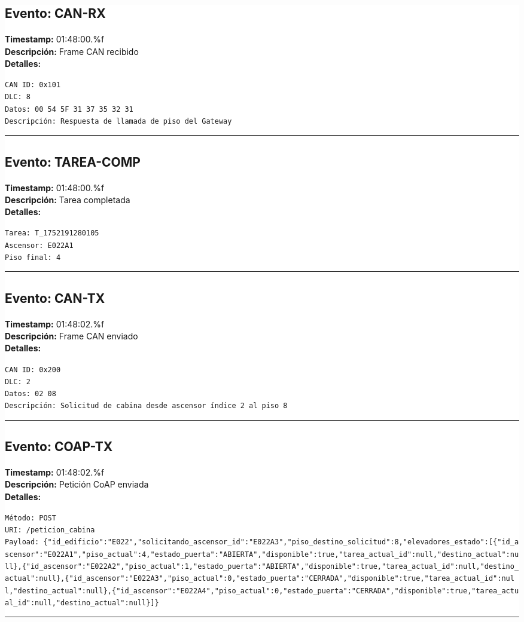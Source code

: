 ## Evento: CAN-RX

**Timestamp:** 01:48:00.%f  
**Descripción:** Frame CAN recibido  
**Detalles:**

```
CAN ID: 0x101
DLC: 8
Datos: 00 54 5F 31 37 35 32 31 
Descripción: Respuesta de llamada de piso del Gateway
```

---

## Evento: TAREA-COMP

**Timestamp:** 01:48:00.%f  
**Descripción:** Tarea completada  
**Detalles:**

```
Tarea: T_1752191280105
Ascensor: E022A1
Piso final: 4
```

---

## Evento: CAN-TX

**Timestamp:** 01:48:02.%f  
**Descripción:** Frame CAN enviado  
**Detalles:**

```
CAN ID: 0x200
DLC: 2
Datos: 02 08 
Descripción: Solicitud de cabina desde ascensor índice 2 al piso 8
```

---

## Evento: COAP-TX

**Timestamp:** 01:48:02.%f  
**Descripción:** Petición CoAP enviada  
**Detalles:**

```
Método: POST
URI: /peticion_cabina
Payload: {"id_edificio":"E022","solicitando_ascensor_id":"E022A3","piso_destino_solicitud":8,"elevadores_estado":[{"id_ascensor":"E022A1","piso_actual":4,"estado_puerta":"ABIERTA","disponible":true,"tarea_actual_id":null,"destino_actual":null},{"id_ascensor":"E022A2","piso_actual":1,"estado_puerta":"ABIERTA","disponible":true,"tarea_actual_id":null,"destino_actual":null},{"id_ascensor":"E022A3","piso_actual":0,"estado_puerta":"CERRADA","disponible":true,"tarea_actual_id":null,"destino_actual":null},{"id_ascensor":"E022A4","piso_actual":0,"estado_puerta":"CERRADA","disponible":true,"tarea_actual_id":null,"destino_actual":null}]}
```

---